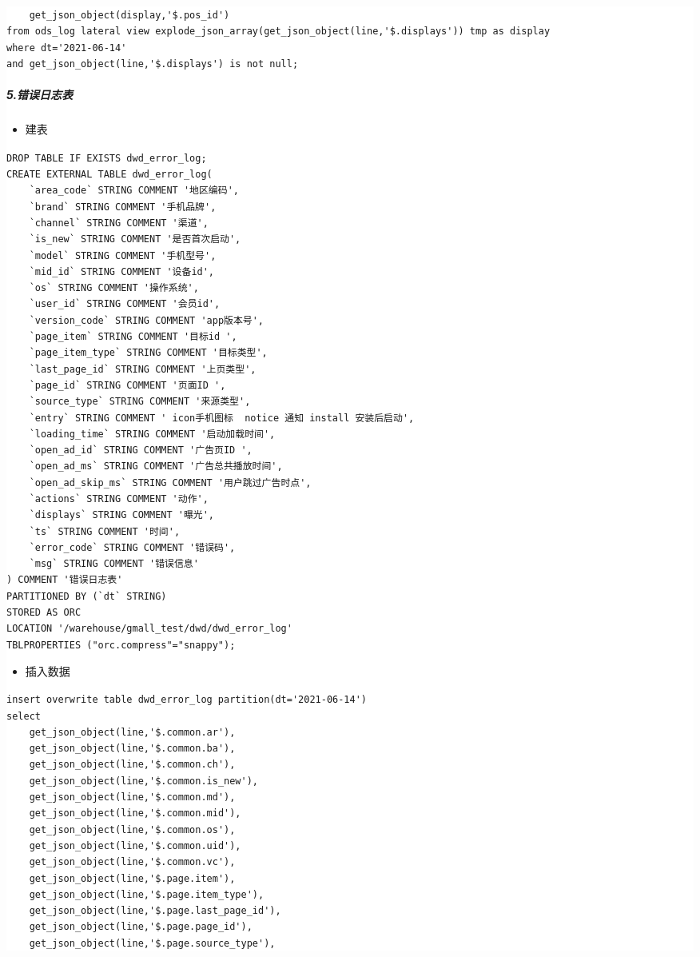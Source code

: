 ```
    get_json_object(display,'$.pos_id')
from ods_log lateral view explode_json_array(get_json_object(line,'$.displays')) tmp as display
where dt='2021-06-14'
and get_json_object(line,'$.displays') is not null;

```

##### 5.错误日志表

* 建表

```
DROP TABLE IF EXISTS dwd_error_log;
CREATE EXTERNAL TABLE dwd_error_log(
    `area_code` STRING COMMENT '地区编码',
    `brand` STRING COMMENT '手机品牌',
    `channel` STRING COMMENT '渠道',
    `is_new` STRING COMMENT '是否首次启动',
    `model` STRING COMMENT '手机型号',
    `mid_id` STRING COMMENT '设备id',
    `os` STRING COMMENT '操作系统',
    `user_id` STRING COMMENT '会员id',
    `version_code` STRING COMMENT 'app版本号',
    `page_item` STRING COMMENT '目标id ',
    `page_item_type` STRING COMMENT '目标类型',
    `last_page_id` STRING COMMENT '上页类型',
    `page_id` STRING COMMENT '页面ID ',
    `source_type` STRING COMMENT '来源类型',
    `entry` STRING COMMENT ' icon手机图标  notice 通知 install 安装后启动',
    `loading_time` STRING COMMENT '启动加载时间',
    `open_ad_id` STRING COMMENT '广告页ID ',
    `open_ad_ms` STRING COMMENT '广告总共播放时间',
    `open_ad_skip_ms` STRING COMMENT '用户跳过广告时点',
    `actions` STRING COMMENT '动作',
    `displays` STRING COMMENT '曝光',
    `ts` STRING COMMENT '时间',
    `error_code` STRING COMMENT '错误码',
    `msg` STRING COMMENT '错误信息'
) COMMENT '错误日志表'
PARTITIONED BY (`dt` STRING)
STORED AS ORC
LOCATION '/warehouse/gmall_test/dwd/dwd_error_log'
TBLPROPERTIES ("orc.compress"="snappy");

```

* 插入数据

```
insert overwrite table dwd_error_log partition(dt='2021-06-14')
select
    get_json_object(line,'$.common.ar'),
    get_json_object(line,'$.common.ba'),
    get_json_object(line,'$.common.ch'),
    get_json_object(line,'$.common.is_new'),
    get_json_object(line,'$.common.md'),
    get_json_object(line,'$.common.mid'),
    get_json_object(line,'$.common.os'),
    get_json_object(line,'$.common.uid'),
    get_json_object(line,'$.common.vc'),
    get_json_object(line,'$.page.item'),
    get_json_object(line,'$.page.item_type'),
    get_json_object(line,'$.page.last_page_id'),
    get_json_object(line,'$.page.page_id'),
    get_json_object(line,'$.page.source_type'),
```
